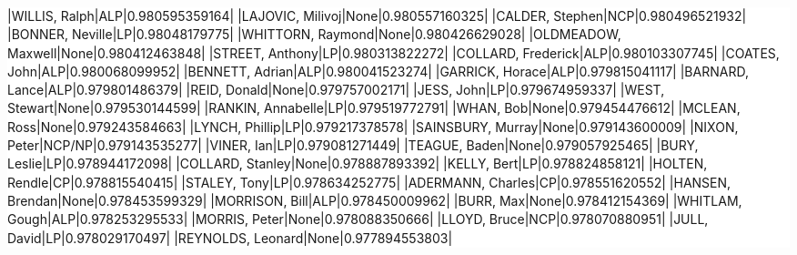 |WILLIS, Ralph|ALP|0.980595359164|
|LAJOVIC, Milivoj|None|0.980557160325|
|CALDER, Stephen|NCP|0.980496521932|
|BONNER, Neville|LP|0.98048179775|
|WHITTORN, Raymond|None|0.980426629028|
|OLDMEADOW, Maxwell|None|0.980412463848|
|STREET, Anthony|LP|0.980313822272|
|COLLARD, Frederick|ALP|0.980103307745|
|COATES, John|ALP|0.980068099952|
|BENNETT, Adrian|ALP|0.980041523274|
|GARRICK, Horace|ALP|0.979815041117|
|BARNARD, Lance|ALP|0.979801486379|
|REID, Donald|None|0.979757002171|
|JESS, John|LP|0.979674959337|
|WEST, Stewart|None|0.979530144599|
|RANKIN, Annabelle|LP|0.979519772791|
|WHAN, Bob|None|0.979454476612|
|MCLEAN, Ross|None|0.979243584663|
|LYNCH, Phillip|LP|0.979217378578|
|SAINSBURY, Murray|None|0.979143600009|
|NIXON, Peter|NCP/NP|0.979143535277|
|VINER, Ian|LP|0.979081271449|
|TEAGUE, Baden|None|0.979057925465|
|BURY, Leslie|LP|0.978944172098|
|COLLARD, Stanley|None|0.978887893392|
|KELLY, Bert|LP|0.978824858121|
|HOLTEN, Rendle|CP|0.978815540415|
|STALEY, Tony|LP|0.978634252775|
|ADERMANN, Charles|CP|0.978551620552|
|HANSEN, Brendan|None|0.978453599329|
|MORRISON, Bill|ALP|0.978450009962|
|BURR, Max|None|0.978412154369|
|WHITLAM, Gough|ALP|0.978253295533|
|MORRIS, Peter|None|0.978088350666|
|LLOYD, Bruce|NCP|0.978070880951|
|JULL, David|LP|0.978029170497|
|REYNOLDS, Leonard|None|0.977894553803|